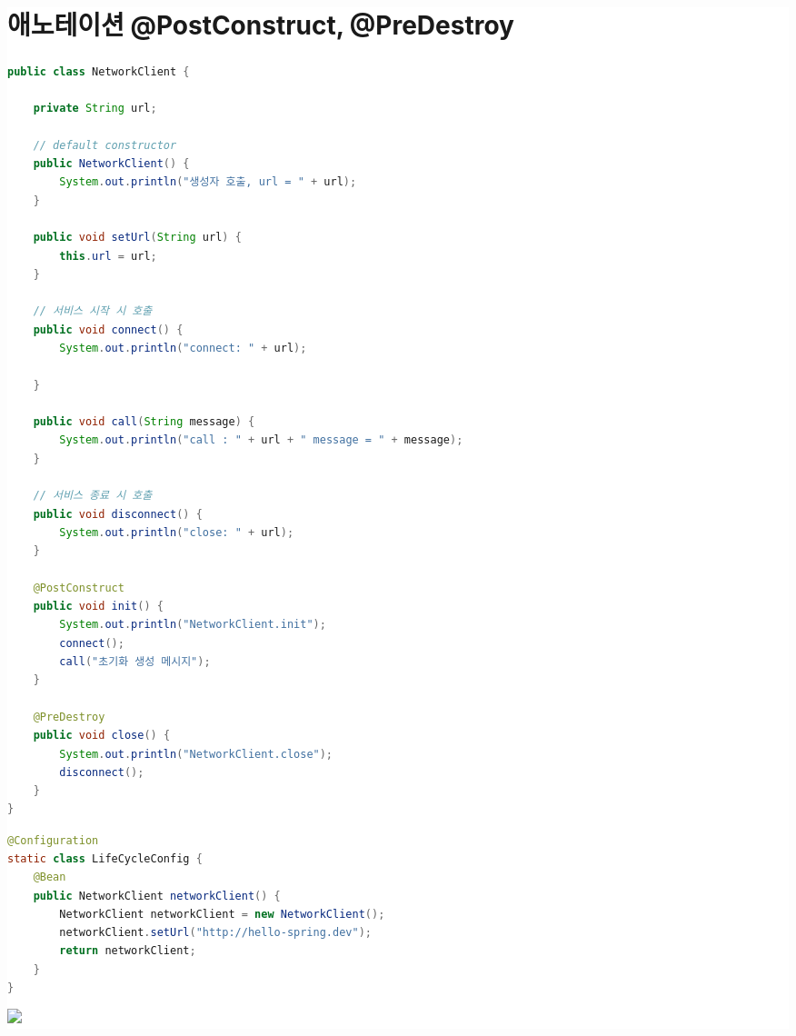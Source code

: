 
# 애노테이션 @PostConstruct, @PreDestroy
```java
public class NetworkClient {

    private String url;

    // default constructor
    public NetworkClient() {
        System.out.println("생성자 호출, url = " + url);
    }

    public void setUrl(String url) {
        this.url = url;
    }

    // 서비스 시작 시 호출
    public void connect() {
        System.out.println("connect: " + url);

    }

    public void call(String message) {
        System.out.println("call : " + url + " message = " + message);
    }

    // 서비스 종료 시 호출
    public void disconnect() {
        System.out.println("close: " + url);
    }

    @PostConstruct
    public void init() {
        System.out.println("NetworkClient.init");
        connect();
        call("초기화 생성 메시지");
    }

    @PreDestroy
    public void close() {
        System.out.println("NetworkClient.close");
        disconnect();
    }
}
```
```java
@Configuration
static class LifeCycleConfig {
    @Bean
    public NetworkClient networkClient() {
        NetworkClient networkClient = new NetworkClient();
        networkClient.setUrl("http://hello-spring.dev");
        return networkClient;
    }
}
```
![](https://velog.velcdn.com/images/sgn07124/post/9865d88a-2ec0-4576-97ec-84e58b4c976c/image.png)
